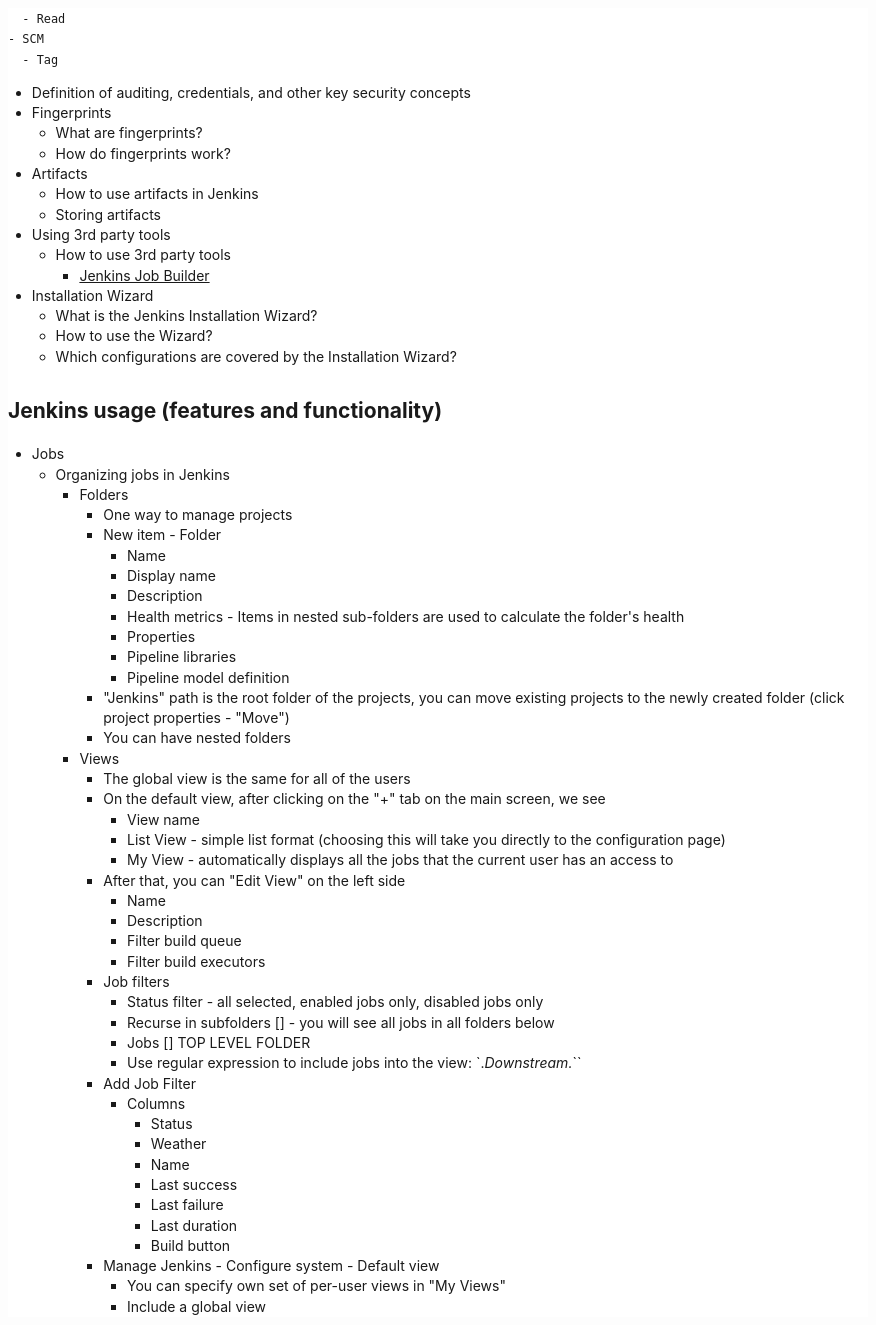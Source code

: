       - Read
    - SCM
      - Tag
  - Definition of auditing, credentials, and other key security concepts
- Fingerprints
  - What are fingerprints?
  - How do fingerprints work?
- Artifacts
  - How to use artifacts in Jenkins
  - Storing artifacts
- Using 3rd party tools
  - How to use 3rd party tools
    - [Jenkins Job Builder](https://www.devopslibrary.com/lessons/ccjpe-jjb)
- Installation Wizard
  - What is the Jenkins Installation Wizard?
  - How to use the Wizard?
  - Which configurations are covered by the Installation Wizard?

## Jenkins usage (features and functionality)

- Jobs
  - Organizing jobs in Jenkins
    - Folders
      - One way to manage projects
      - New item - Folder
        - Name
        - Display name
        - Description
        - Health metrics - Items in nested sub-folders are used to calculate the folder's health
        - Properties
        - Pipeline libraries
        - Pipeline model definition
      - "Jenkins" path is the root folder of the projects, you can move existing projects to the newly created folder (click project properties - "Move")
      - You can have nested folders
    - Views
      - The global view is the same for all of the users
      - On the default view, after clicking on the "+" tab on the main screen, we see
        - View name
        - List View - simple list format (choosing this will take you directly to the configuration page)
        - My View - automatically displays all the jobs that the current user has an access to
      - After that, you can "Edit View" on the left side
        - Name
        - Description
        - Filter build queue
        - Filter build executors
      - Job filters
        - Status filter - all selected, enabled jobs only, disabled jobs only
        - Recurse in subfolders [] - you will see all jobs in all folders below
        - Jobs [] TOP LEVEL FOLDER
        - Use regular expression to include jobs into the view: `.*Downstream.*``
      - Add Job Filter
        - Columns
          - Status
          - Weather
          - Name
          - Last success
          - Last failure
          - Last duration
          - Build button
      - Manage Jenkins - Configure system - Default view
        - You can specify own set of per-user views in "My Views"
        - Include a global view